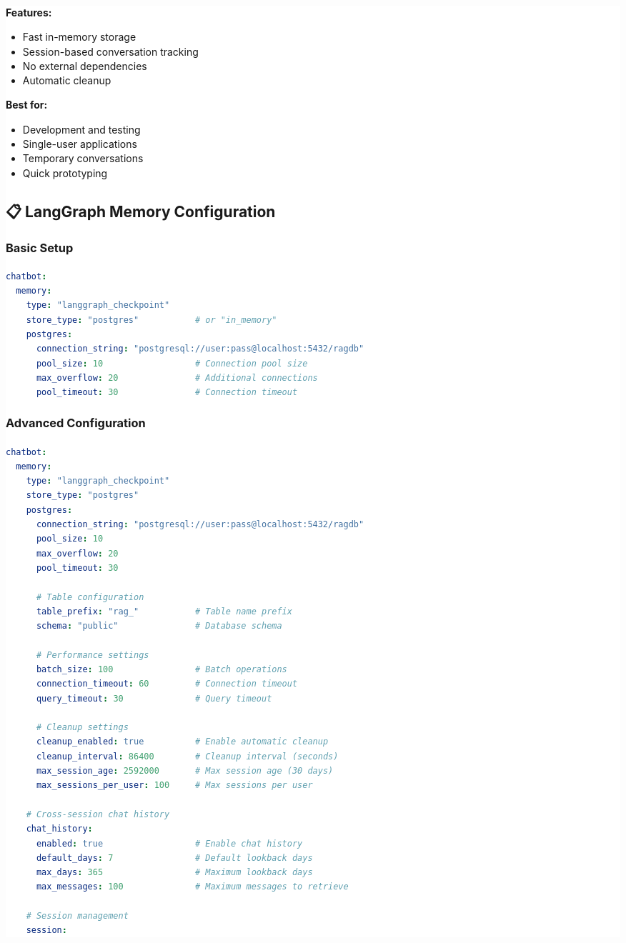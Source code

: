 **Features:**
- Fast in-memory storage
- Session-based conversation tracking
- No external dependencies
- Automatic cleanup

**Best for:**
- Development and testing
- Single-user applications
- Temporary conversations
- Quick prototyping

## 📋 LangGraph Memory Configuration

### **Basic Setup**
```yaml
chatbot:
  memory:
    type: "langgraph_checkpoint"
    store_type: "postgres"           # or "in_memory"
    postgres:
      connection_string: "postgresql://user:pass@localhost:5432/ragdb"
      pool_size: 10                  # Connection pool size
      max_overflow: 20               # Additional connections
      pool_timeout: 30               # Connection timeout
```

### **Advanced Configuration**
```yaml
chatbot:
  memory:
    type: "langgraph_checkpoint"
    store_type: "postgres"
    postgres:
      connection_string: "postgresql://user:pass@localhost:5432/ragdb"
      pool_size: 10
      max_overflow: 20
      pool_timeout: 30
      
      # Table configuration
      table_prefix: "rag_"           # Table name prefix
      schema: "public"               # Database schema
      
      # Performance settings
      batch_size: 100                # Batch operations
      connection_timeout: 60         # Connection timeout
      query_timeout: 30              # Query timeout
      
      # Cleanup settings
      cleanup_enabled: true          # Enable automatic cleanup
      cleanup_interval: 86400        # Cleanup interval (seconds)
      max_session_age: 2592000       # Max session age (30 days)
      max_sessions_per_user: 100     # Max sessions per user
    
    # Cross-session chat history
    chat_history:
      enabled: true                  # Enable chat history
      default_days: 7                # Default lookback days
      max_days: 365                  # Maximum lookback days
      max_messages: 100              # Maximum messages to retrieve
      
    # Session management
    session:
```
